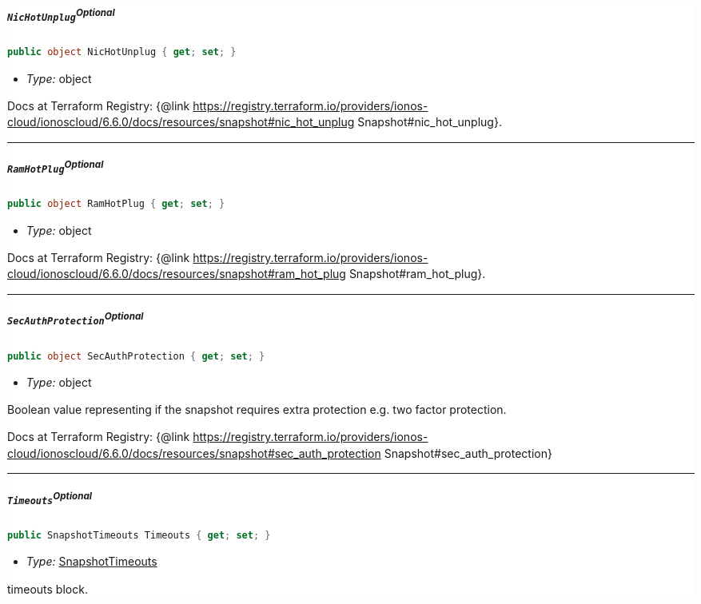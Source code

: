 
##### `NicHotUnplug`<sup>Optional</sup> <a name="NicHotUnplug" id="@cdktf/provider-ionoscloud.snapshot.SnapshotConfig.property.nicHotUnplug"></a>

```csharp
public object NicHotUnplug { get; set; }
```

- *Type:* object

Docs at Terraform Registry: {@link https://registry.terraform.io/providers/ionos-cloud/ionoscloud/6.6.0/docs/resources/snapshot#nic_hot_unplug Snapshot#nic_hot_unplug}.

---

##### `RamHotPlug`<sup>Optional</sup> <a name="RamHotPlug" id="@cdktf/provider-ionoscloud.snapshot.SnapshotConfig.property.ramHotPlug"></a>

```csharp
public object RamHotPlug { get; set; }
```

- *Type:* object

Docs at Terraform Registry: {@link https://registry.terraform.io/providers/ionos-cloud/ionoscloud/6.6.0/docs/resources/snapshot#ram_hot_plug Snapshot#ram_hot_plug}.

---

##### `SecAuthProtection`<sup>Optional</sup> <a name="SecAuthProtection" id="@cdktf/provider-ionoscloud.snapshot.SnapshotConfig.property.secAuthProtection"></a>

```csharp
public object SecAuthProtection { get; set; }
```

- *Type:* object

Boolean value representing if the snapshot requires extra protection e.g. two factor protection.

Docs at Terraform Registry: {@link https://registry.terraform.io/providers/ionos-cloud/ionoscloud/6.6.0/docs/resources/snapshot#sec_auth_protection Snapshot#sec_auth_protection}

---

##### `Timeouts`<sup>Optional</sup> <a name="Timeouts" id="@cdktf/provider-ionoscloud.snapshot.SnapshotConfig.property.timeouts"></a>

```csharp
public SnapshotTimeouts Timeouts { get; set; }
```

- *Type:* <a href="#@cdktf/provider-ionoscloud.snapshot.SnapshotTimeouts">SnapshotTimeouts</a>

timeouts block.

